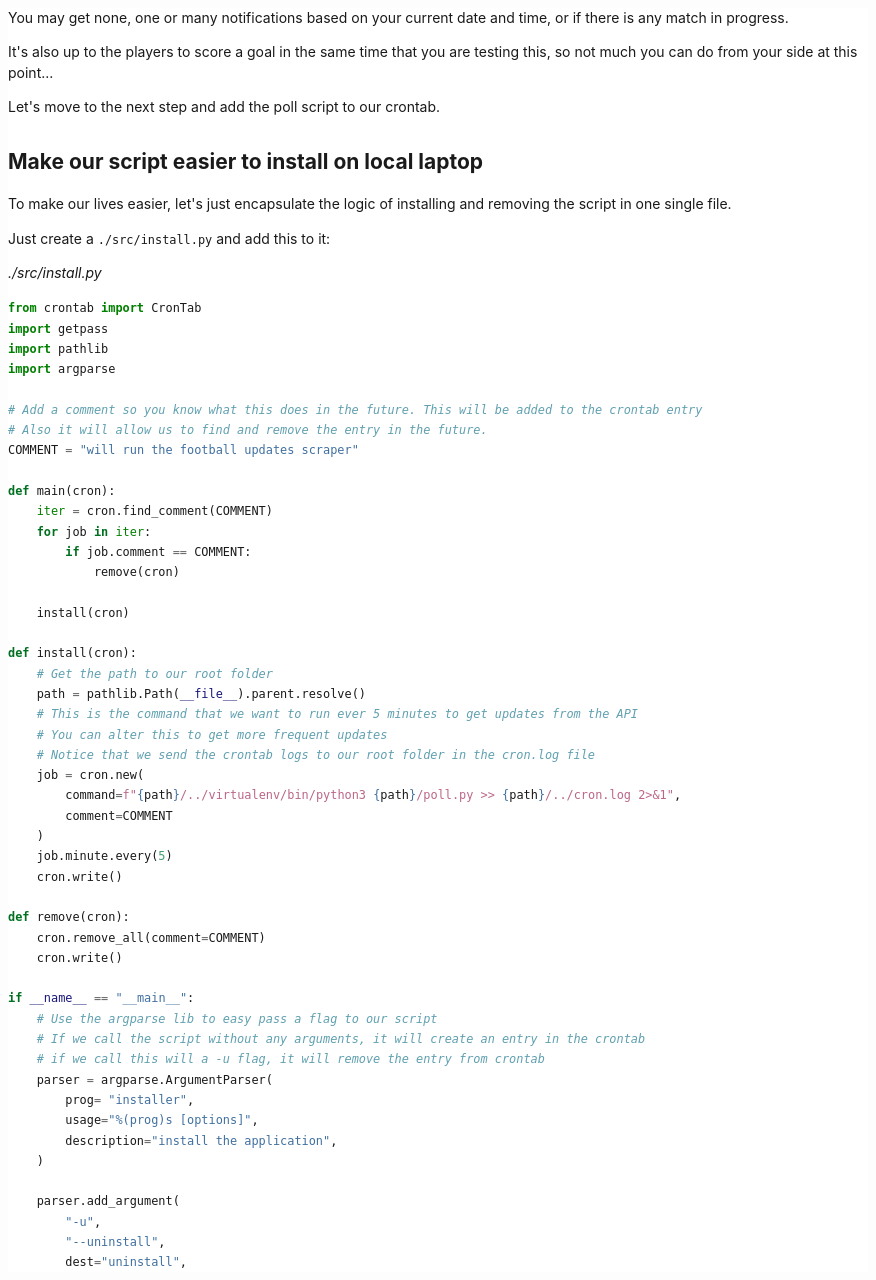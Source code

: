 You may get none, one or many notifications based on your current date and time, or if there is any match in progress.

It's also up to the players to score a goal in the same time that you are testing this, so not much you can do from your side at this point...

Let's move to the next step and add the poll script to our crontab.

## Make our script easier to install on local laptop

To make our lives easier, let's just encapsulate the logic of installing and removing the script in one single file.

Just create a `./src/install.py` and add this to it:

*./src/install.py*
```python
from crontab import CronTab
import getpass
import pathlib
import argparse

# Add a comment so you know what this does in the future. This will be added to the crontab entry
# Also it will allow us to find and remove the entry in the future.
COMMENT = "will run the football updates scraper"

def main(cron):
	iter = cron.find_comment(COMMENT)
	for job in iter:
		if job.comment == COMMENT:
			remove(cron)

	install(cron)

def install(cron):
	# Get the path to our root folder
	path = pathlib.Path(__file__).parent.resolve()
	# This is the command that we want to run ever 5 minutes to get updates from the API
	# You can alter this to get more frequent updates
	# Notice that we send the crontab logs to our root folder in the cron.log file
	job = cron.new(
		command=f"{path}/../virtualenv/bin/python3 {path}/poll.py >> {path}/../cron.log 2>&1",
		comment=COMMENT
	)
	job.minute.every(5)
	cron.write()

def remove(cron):
	cron.remove_all(comment=COMMENT)
	cron.write()

if __name__ == "__main__":
	# Use the argparse lib to easy pass a flag to our script
	# If we call the script without any arguments, it will create an entry in the crontab
	# if we call this will a -u flag, it will remove the entry from crontab
	parser = argparse.ArgumentParser(
		prog= "installer", 
		usage="%(prog)s [options]", 
		description="install the application",
	)

	parser.add_argument(
		"-u",
		"--uninstall",
		dest="uninstall",
```